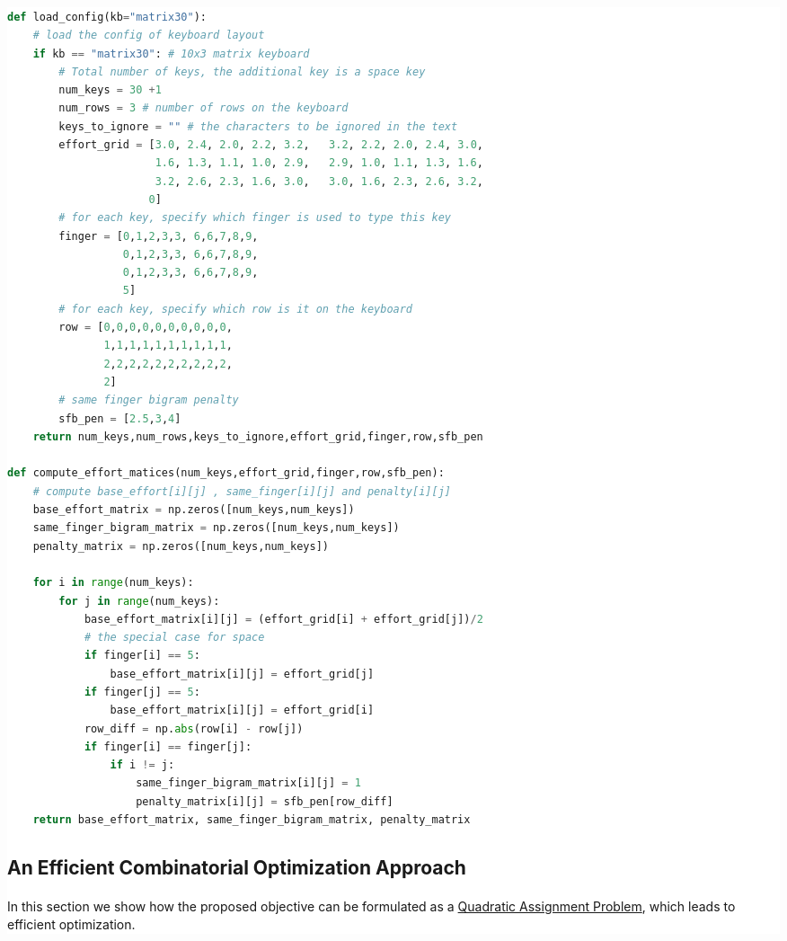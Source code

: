 ```python
def load_config(kb="matrix30"):
    # load the config of keyboard layout
    if kb == "matrix30": # 10x3 matrix keyboard
        # Total number of keys, the additional key is a space key
        num_keys = 30 +1 
        num_rows = 3 # number of rows on the keyboard
        keys_to_ignore = "" # the characters to be ignored in the text
        effort_grid = [3.0, 2.4, 2.0, 2.2, 3.2,   3.2, 2.2, 2.0, 2.4, 3.0, 
                       1.6, 1.3, 1.1, 1.0, 2.9,   2.9, 1.0, 1.1, 1.3, 1.6,
                       3.2, 2.6, 2.3, 1.6, 3.0,   3.0, 1.6, 2.3, 2.6, 3.2,
                      0] 
        # for each key, specify which finger is used to type this key
        finger = [0,1,2,3,3, 6,6,7,8,9, 
                  0,1,2,3,3, 6,6,7,8,9, 
                  0,1,2,3,3, 6,6,7,8,9,
                  5]
        # for each key, specify which row is it on the keyboard
        row = [0,0,0,0,0,0,0,0,0,0,
               1,1,1,1,1,1,1,1,1,1,
               2,2,2,2,2,2,2,2,2,2,
               2]
        # same finger bigram penalty
        sfb_pen = [2.5,3,4]
    return num_keys,num_rows,keys_to_ignore,effort_grid,finger,row,sfb_pen

def compute_effort_matices(num_keys,effort_grid,finger,row,sfb_pen):  
    # compute base_effort[i][j] , same_finger[i][j] and penalty[i][j]
    base_effort_matrix = np.zeros([num_keys,num_keys])
    same_finger_bigram_matrix = np.zeros([num_keys,num_keys])
    penalty_matrix = np.zeros([num_keys,num_keys])
    
    for i in range(num_keys):
        for j in range(num_keys):
            base_effort_matrix[i][j] = (effort_grid[i] + effort_grid[j])/2
            # the special case for space
            if finger[i] == 5: 
                base_effort_matrix[i][j] = effort_grid[j]
            if finger[j] == 5:
                base_effort_matrix[i][j] = effort_grid[i]
            row_diff = np.abs(row[i] - row[j])
            if finger[i] == finger[j]:
                if i != j:
                    same_finger_bigram_matrix[i][j] = 1
                    penalty_matrix[i][j] = sfb_pen[row_diff]
    return base_effort_matrix, same_finger_bigram_matrix, penalty_matrix
```

## An Efficient Combinatorial Optimization Approach

In this section we show how the proposed objective can be formulated as a [Quadratic Assignment Problem](https://en.wikipedia.org/wiki/Quadratic_assignment_problem), which leads to efficient optimization.
